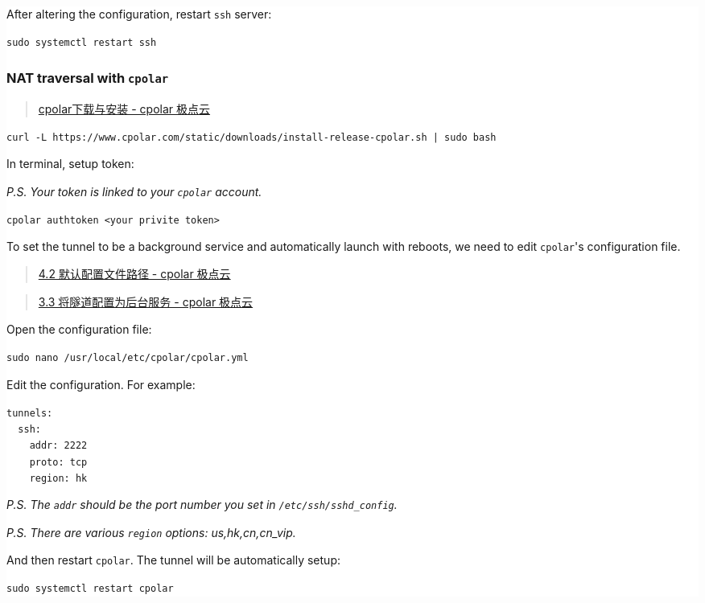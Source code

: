 After altering the configuration, restart `ssh` server:

```
sudo systemctl restart ssh
```

### NAT traversal with `cpolar`

> [cpolar下载与安装 - cpolar 极点云](https://www.cpolar.com/blog/cpolar-download-and-install)

```
curl -L https://www.cpolar.com/static/downloads/install-release-cpolar.sh | sudo bash
```

In terminal, setup token:

_P.S. Your token is linked to your `cpolar` account._

```
cpolar authtoken <your privite token>
```

To set the tunnel to be a background service and automatically launch with reboots, we need to edit `cpolar`'s configuration file.

> [4.2 默认配置文件路径 - cpolar 极点云](https://www.cpolar.com/docs?channel=0&invite=4VfC#configuration-file)

> [3.3 将隧道配置为后台服务 - cpolar 极点云](https://www.cpolar.com/docs?channel=0&invite=4VfC#configure-as-background-service)

Open the configuration file:

```
sudo nano /usr/local/etc/cpolar/cpolar.yml
```

Edit the configuration. For example:

```
tunnels:
  ssh:
    addr: 2222
    proto: tcp
    region: hk
```

_P.S. The `addr` should be the port number you set in `/etc/ssh/sshd_config`._

_P.S. There are various `region` options: us,hk,cn,cn_vip._

And then restart `cpolar`. The tunnel will be automatically setup:

```
sudo systemctl restart cpolar
```
